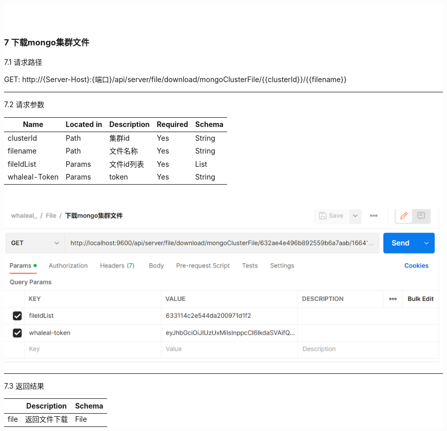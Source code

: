 <br>


<br>



###  7 下载mongo集群文件



7.1 请求路径

GET: http://{Server-Host}:{端口}/api/server/file/download/mongoClusterFile/{{clusterId}}/{{filename}}

---

7.2 请求参数


| Name                |     Located in     |           Description         |     Required    |        Schema   |
| -------------------|----------------------|-------------------------------|-----------------|-----------   |
| clusterId          |         Path           |            集群id            |        Yes       |String        |
| filename          |         Path           |            文件名称            |        Yes       |String        |
| fileIdList          |         Params           |            文件id列表            |        Yes       |List        |
| whaleal-Token          |         Params           |            token            |        Yes       |String        |


<br>

![img_5.png](../Images/download_mongoClusterFile.png)



----

7.3 返回结果


|               |     Description    |           Schema              |  
| --------------|----------------------|---------------------------
| file       |   返回文件下载 |        File            |    
